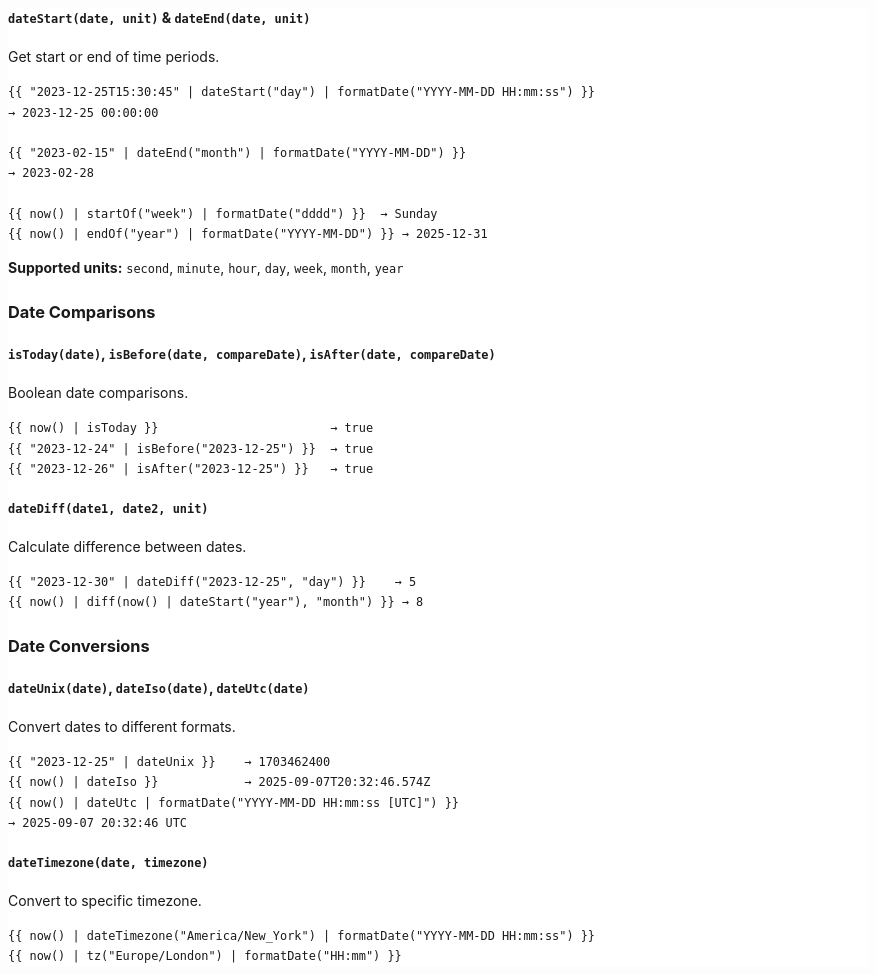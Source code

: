#### `dateStart(date, unit)` & `dateEnd(date, unit)`
Get start or end of time periods.

```njk
{{ "2023-12-25T15:30:45" | dateStart("day") | formatDate("YYYY-MM-DD HH:mm:ss") }}
→ 2023-12-25 00:00:00

{{ "2023-02-15" | dateEnd("month") | formatDate("YYYY-MM-DD") }}
→ 2023-02-28

{{ now() | startOf("week") | formatDate("dddd") }}  → Sunday
{{ now() | endOf("year") | formatDate("YYYY-MM-DD") }} → 2025-12-31
```

**Supported units:** `second`, `minute`, `hour`, `day`, `week`, `month`, `year`

### Date Comparisons

#### `isToday(date)`, `isBefore(date, compareDate)`, `isAfter(date, compareDate)`
Boolean date comparisons.

```njk
{{ now() | isToday }}                        → true
{{ "2023-12-24" | isBefore("2023-12-25") }}  → true
{{ "2023-12-26" | isAfter("2023-12-25") }}   → true
```

#### `dateDiff(date1, date2, unit)`
Calculate difference between dates.

```njk
{{ "2023-12-30" | dateDiff("2023-12-25", "day") }}    → 5
{{ now() | diff(now() | dateStart("year"), "month") }} → 8
```

### Date Conversions

#### `dateUnix(date)`, `dateIso(date)`, `dateUtc(date)`
Convert dates to different formats.

```njk
{{ "2023-12-25" | dateUnix }}    → 1703462400
{{ now() | dateIso }}            → 2025-09-07T20:32:46.574Z
{{ now() | dateUtc | formatDate("YYYY-MM-DD HH:mm:ss [UTC]") }}
→ 2025-09-07 20:32:46 UTC
```

#### `dateTimezone(date, timezone)`
Convert to specific timezone.

```njk
{{ now() | dateTimezone("America/New_York") | formatDate("YYYY-MM-DD HH:mm:ss") }}
{{ now() | tz("Europe/London") | formatDate("HH:mm") }}
```
